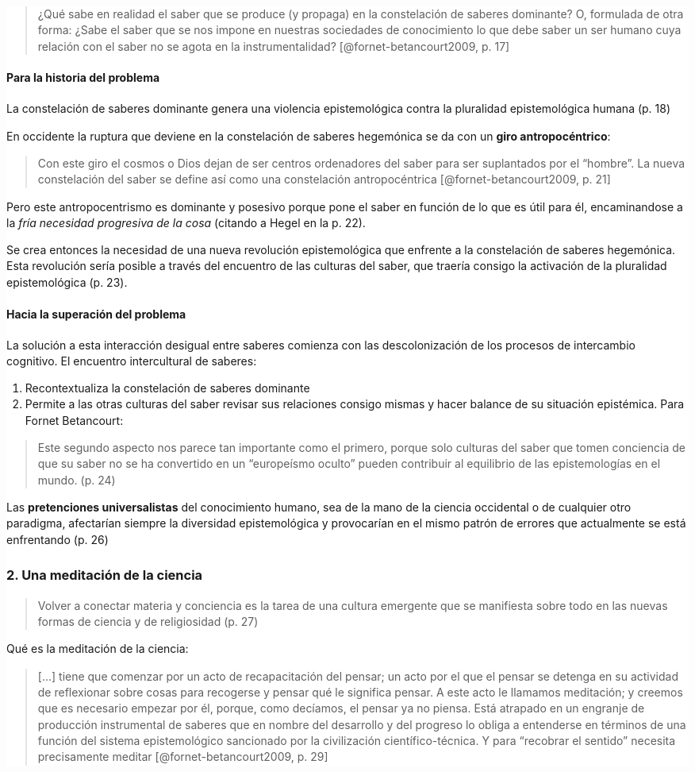  >
 > ¿Qué sabe en realidad el saber que se produce (y propaga) en la constelación de saberes dominante? O, formulada de otra forma: ¿Sabe el saber que se nos impone en nuestras sociedades de conocimiento lo que debe saber un ser humano cuya relación con el saber no se agota en la instrumentalidad? [@fornet-betancourt2009, p. 17]

#### Para la historia del problema

La constelación de saberes dominante genera una violencia epistemológica contra la pluralidad epistemológica humana (p. 18)

En occidente la ruptura que deviene en la constelación de saberes hegemónica se da con un **giro antropocéntrico**:

 >
 > Con este giro el cosmos o Dios dejan de ser centros ordenadores del saber para ser suplantados por el “hombre”. La nueva constelación del saber se define así como una constelación antropocéntrica [@fornet-betancourt2009, p. 21]

Pero este antropocentrismo es dominante y posesivo porque pone el saber en función de lo que es útil para él, encaminandose a la *fría necesidad progresiva de la cosa* (citando a Hegel en la p. 22).

Se crea entonces la necesidad de una nueva revolución epistemológica que enfrente a la constelación de saberes hegemónica. Esta revolución sería posible a través del encuentro de las culturas del saber, que traería consigo la activación de la pluralidad epistemológica (p. 23).

#### Hacia la superación del problema

La solución a esta interacción desigual entre saberes comienza con las descolonización de los procesos de intercambio cognitivo. El encuentro intercultural de saberes:

1. Recontextualiza la constelación de saberes dominante
1. Permite a las otras culturas del saber revisar sus relaciones consigo mismas y hacer balance de su situación epistémica. Para Fornet Betancourt:

 >
 > Este segundo aspecto nos parece tan importante como el primero, porque solo culturas del saber que tomen conciencia de que su saber no se ha convertido en un “europeísmo oculto” pueden contribuir al equilibrio de las epistemologías en el mundo. (p. 24)

Las **pretenciones universalistas** del conocimiento humano, sea de la mano de la ciencia occidental o de cualquier otro paradigma, afectarían siempre la diversidad epistemológica y provocarían en el mismo patrón de errores que actualmente se está enfrentando (p. 26)

### 2. Una meditación de la ciencia

 >
 > Volver a conectar materia y conciencia es la tarea de una
 > cultura emergente que se manifiesta sobre todo en las nuevas formas de ciencia y de religiosidad (p. 27)

Qué es la meditación de la ciencia:

 >
 > [...] tiene que comenzar por un acto de recapacitación del pensar; un acto por el que el pensar se detenga en su actividad de reflexionar sobre cosas para recogerse y pensar qué le significa pensar. A este acto le llamamos meditación; y creemos que es necesario empezar por él, porque, como decíamos, el pensar ya no piensa. Está atrapado en un engranje de producción instrumental de saberes que en nombre del desarrollo y del progreso lo obliga a entenderse en términos de una función del sistema epistemológico sancionado por la civilización científico-técnica. Y para “recobrar el sentido” necesita precisamente meditar [@fornet-betancourt2009, p. 29]
